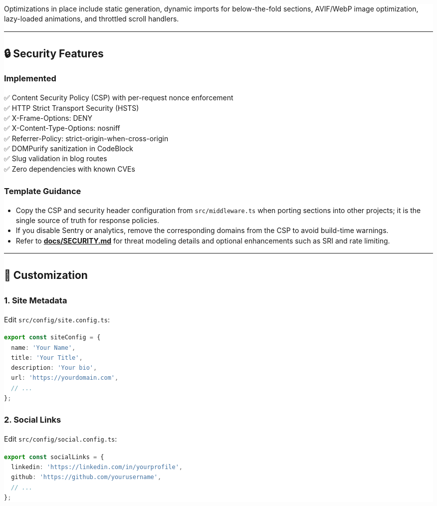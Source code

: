 Optimizations in place include static generation, dynamic imports for below-the-fold sections, AVIF/WebP image optimization, lazy-loaded animations, and throttled scroll handlers.

---

## 🔒 Security Features

### Implemented
✅ Content Security Policy (CSP) with per-request nonce enforcement  
✅ HTTP Strict Transport Security (HSTS)  
✅ X-Frame-Options: DENY  
✅ X-Content-Type-Options: nosniff  
✅ Referrer-Policy: strict-origin-when-cross-origin  
✅ DOMPurify sanitization in CodeBlock  
✅ Slug validation in blog routes  
✅ Zero dependencies with known CVEs  

### Template Guidance
- Copy the CSP and security header configuration from `src/middleware.ts` when porting sections into other projects; it is the single source of truth for response policies.
- If you disable Sentry or analytics, remove the corresponding domains from the CSP to avoid build-time warnings.
- Refer to **[docs/SECURITY.md](./SECURITY.md)** for threat modeling details and optional enhancements such as SRI and rate limiting.

---

## 🎨 Customization

### 1. Site Metadata
Edit `src/config/site.config.ts`:
```typescript
export const siteConfig = {
  name: 'Your Name',
  title: 'Your Title',
  description: 'Your bio',
  url: 'https://yourdomain.com',
  // ...
};
```

### 2. Social Links
Edit `src/config/social.config.ts`:
```typescript
export const socialLinks = {
  linkedin: 'https://linkedin.com/in/yourprofile',
  github: 'https://github.com/yourusername',
  // ...
};
```
